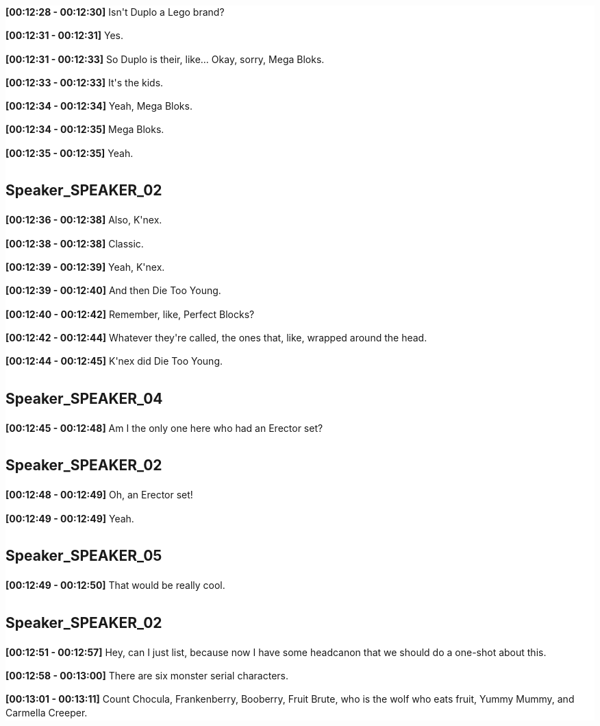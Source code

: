 **[00:12:28 - 00:12:30]** Isn't Duplo a Lego brand?

**[00:12:31 - 00:12:31]** Yes.

**[00:12:31 - 00:12:33]** So Duplo is their, like... Okay, sorry, Mega Bloks.

**[00:12:33 - 00:12:33]** It's the kids.

**[00:12:34 - 00:12:34]** Yeah, Mega Bloks.

**[00:12:34 - 00:12:35]** Mega Bloks.

**[00:12:35 - 00:12:35]** Yeah.


## Speaker_SPEAKER_02

**[00:12:36 - 00:12:38]** Also, K'nex.

**[00:12:38 - 00:12:38]** Classic.

**[00:12:39 - 00:12:39]** Yeah, K'nex.

**[00:12:39 - 00:12:40]** And then Die Too Young.

**[00:12:40 - 00:12:42]** Remember, like, Perfect Blocks?

**[00:12:42 - 00:12:44]** Whatever they're called, the ones that, like, wrapped around the head.

**[00:12:44 - 00:12:45]** K'nex did Die Too Young.


## Speaker_SPEAKER_04

**[00:12:45 - 00:12:48]** Am I the only one here who had an Erector set?


## Speaker_SPEAKER_02

**[00:12:48 - 00:12:49]** Oh, an Erector set!

**[00:12:49 - 00:12:49]** Yeah.


## Speaker_SPEAKER_05

**[00:12:49 - 00:12:50]** That would be really cool.


## Speaker_SPEAKER_02

**[00:12:51 - 00:12:57]** Hey, can I just list, because now I have some headcanon that we should do a one-shot about this.

**[00:12:58 - 00:13:00]** There are six monster serial characters.

**[00:13:01 - 00:13:11]** Count Chocula, Frankenberry, Booberry, Fruit Brute, who is the wolf who eats fruit, Yummy Mummy, and Carmella Creeper.

